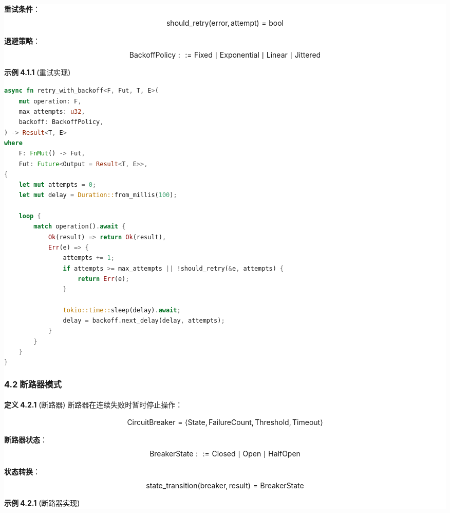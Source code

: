 **重试条件**：
$$\text{should\_retry}(\text{error}, \text{attempt}) = \text{bool}$$

**退避策略**：
$$\text{BackoffPolicy} ::= \text{Fixed} \mid \text{Exponential} \mid \text{Linear} \mid \text{Jittered}$$

**示例 4.1.1** (重试实现)

```rust
async fn retry_with_backoff<F, Fut, T, E>(
    mut operation: F,
    max_attempts: u32,
    backoff: BackoffPolicy,
) -> Result<T, E>
where
    F: FnMut() -> Fut,
    Fut: Future<Output = Result<T, E>>,
{
    let mut attempts = 0;
    let mut delay = Duration::from_millis(100);
    
    loop {
        match operation().await {
            Ok(result) => return Ok(result),
            Err(e) => {
                attempts += 1;
                if attempts >= max_attempts || !should_retry(&e, attempts) {
                    return Err(e);
                }
                
                tokio::time::sleep(delay).await;
                delay = backoff.next_delay(delay, attempts);
            }
        }
    }
}
```

### 4.2 断路器模式

**定义 4.2.1** (断路器)
断路器在连续失败时暂时停止操作：

$$\text{CircuitBreaker} = \langle \text{State}, \text{FailureCount}, \text{Threshold}, \text{Timeout} \rangle$$

**断路器状态**：
$$\text{BreakerState} ::= \text{Closed} \mid \text{Open} \mid \text{HalfOpen}$$

**状态转换**：
$$\text{state\_transition}(\text{breaker}, \text{result}) = \text{BreakerState}$$

**示例 4.2.1** (断路器实现)
